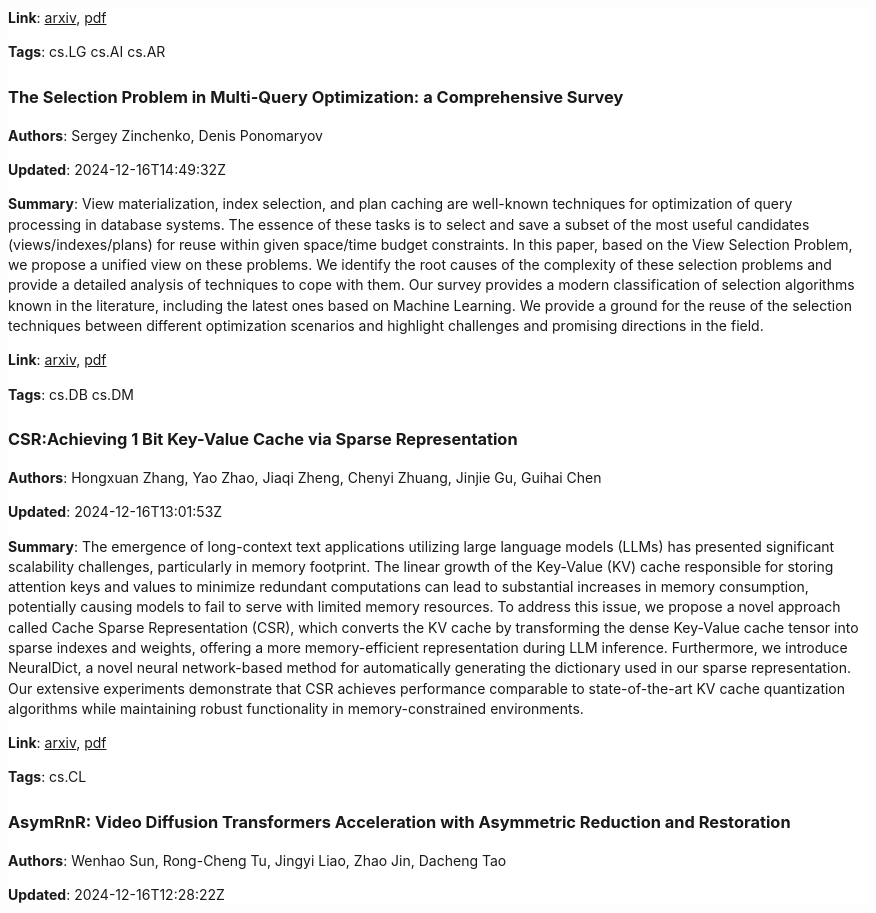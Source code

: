 **Link**: [arxiv](http://arxiv.org/abs/2412.08585v2),  [pdf](http://arxiv.org/pdf/2412.08585v2)

**Tags**: cs.LG cs.AI cs.AR 



### The Selection Problem in Multi-Query Optimization: a Comprehensive   Survey
**Authors**: Sergey Zinchenko, Denis Ponomaryov

**Updated**: 2024-12-16T14:49:32Z

**Summary**: View materialization, index selection, and plan caching are well-known techniques for optimization of query processing in database systems. The essence of these tasks is to select and save a subset of the most useful candidates (views/indexes/plans) for reuse within given space/time budget constraints. In this paper, based on the View Selection Problem, we propose a unified view on these problems. We identify the root causes of the complexity of these selection problems and provide a detailed analysis of techniques to cope with them. Our survey provides a modern classification of selection algorithms known in the literature, including the latest ones based on Machine Learning. We provide a ground for the reuse of the selection techniques between different optimization scenarios and highlight challenges and promising directions in the field.

**Link**: [arxiv](http://arxiv.org/abs/2412.11828v1),  [pdf](http://arxiv.org/pdf/2412.11828v1)

**Tags**: cs.DB cs.DM 



### CSR:Achieving 1 Bit Key-Value Cache via Sparse Representation
**Authors**: Hongxuan Zhang, Yao Zhao, Jiaqi Zheng, Chenyi Zhuang, Jinjie Gu, Guihai Chen

**Updated**: 2024-12-16T13:01:53Z

**Summary**: The emergence of long-context text applications utilizing large language models (LLMs) has presented significant scalability challenges, particularly in memory footprint. The linear growth of the Key-Value (KV) cache responsible for storing attention keys and values to minimize redundant computations can lead to substantial increases in memory consumption, potentially causing models to fail to serve with limited memory resources. To address this issue, we propose a novel approach called Cache Sparse Representation (CSR), which converts the KV cache by transforming the dense Key-Value cache tensor into sparse indexes and weights, offering a more memory-efficient representation during LLM inference. Furthermore, we introduce NeuralDict, a novel neural network-based method for automatically generating the dictionary used in our sparse representation. Our extensive experiments demonstrate that CSR achieves performance comparable to state-of-the-art KV cache quantization algorithms while maintaining robust functionality in memory-constrained environments.

**Link**: [arxiv](http://arxiv.org/abs/2412.11741v1),  [pdf](http://arxiv.org/pdf/2412.11741v1)

**Tags**: cs.CL 



### AsymRnR: Video Diffusion Transformers Acceleration with Asymmetric   Reduction and Restoration
**Authors**: Wenhao Sun, Rong-Cheng Tu, Jingyi Liao, Zhao Jin, Dacheng Tao

**Updated**: 2024-12-16T12:28:22Z
